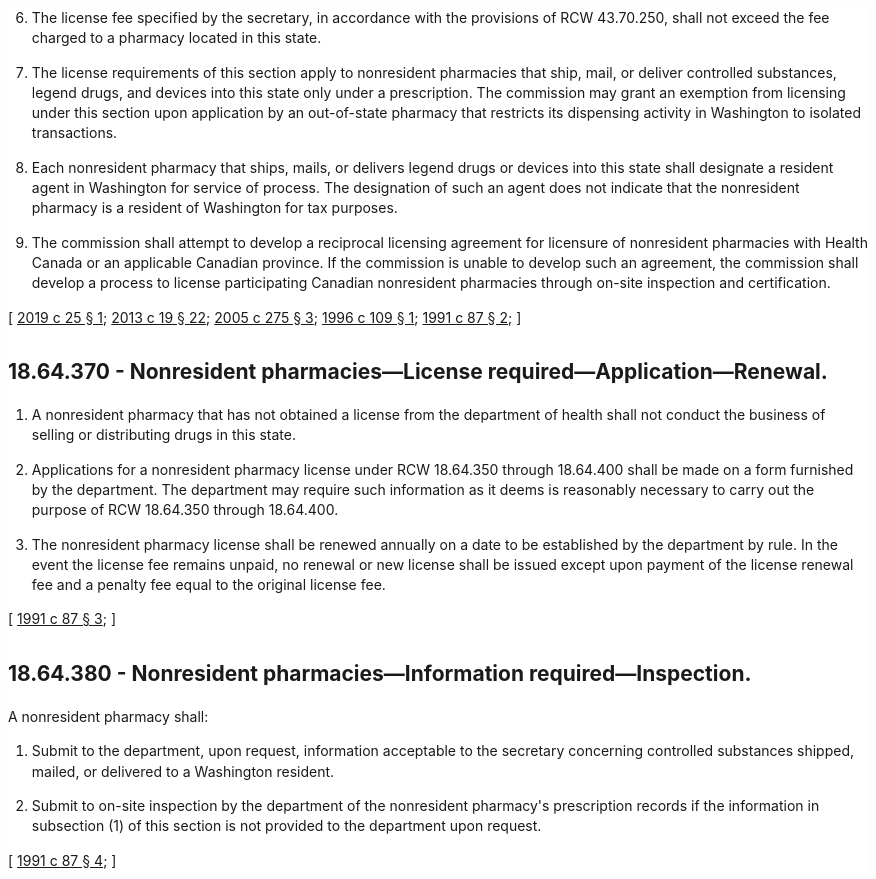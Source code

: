 6. The license fee specified by the secretary, in accordance with the provisions of RCW 43.70.250, shall not exceed the fee charged to a pharmacy located in this state.

7. The license requirements of this section apply to nonresident pharmacies that ship, mail, or deliver controlled substances, legend drugs, and devices into this state only under a prescription. The commission may grant an exemption from licensing under this section upon application by an out-of-state pharmacy that restricts its dispensing activity in Washington to isolated transactions.

8. Each nonresident pharmacy that ships, mails, or delivers legend drugs or devices into this state shall designate a resident agent in Washington for service of process. The designation of such an agent does not indicate that the nonresident pharmacy is a resident of Washington for tax purposes.

9. The commission shall attempt to develop a reciprocal licensing agreement for licensure of nonresident pharmacies with Health Canada or an applicable Canadian province. If the commission is unable to develop such an agreement, the commission shall develop a process to license participating Canadian nonresident pharmacies through on-site inspection and certification.

\[ [2019 c 25 § 1](https://lawfilesext.leg.wa.gov/biennium/2019-20/Pdf/Bills/Session%20Laws/House/1412.SL.pdf?cite=2019%20c%2025%20§%201); [2013 c 19 § 22](https://lawfilesext.leg.wa.gov/biennium/2013-14/Pdf/Bills/Session%20Laws/House/1609.SL.pdf?cite=2013%20c%2019%20§%2022); [2005 c 275 § 3](https://lawfilesext.leg.wa.gov/biennium/2005-06/Pdf/Bills/Session%20Laws/House/1168-S2.SL.pdf?cite=2005%20c%20275%20§%203); [1996 c 109 § 1](https://lawfilesext.leg.wa.gov/biennium/1995-96/Pdf/Bills/Session%20Laws/Senate/6441.SL.pdf?cite=1996%20c%20109%20§%201); [1991 c 87 § 2](https://lawfilesext.leg.wa.gov/biennium/1991-92/Pdf/Bills/Session%20Laws/Senate/5684.SL.pdf?cite=1991%20c%2087%20§%202); \]

## 18.64.370 - Nonresident pharmacies—License required—Application—Renewal.
1. A nonresident pharmacy that has not obtained a license from the department of health shall not conduct the business of selling or distributing drugs in this state.

2. Applications for a nonresident pharmacy license under RCW 18.64.350 through 18.64.400 shall be made on a form furnished by the department. The department may require such information as it deems is reasonably necessary to carry out the purpose of RCW 18.64.350 through 18.64.400.

3. The nonresident pharmacy license shall be renewed annually on a date to be established by the department by rule. In the event the license fee remains unpaid, no renewal or new license shall be issued except upon payment of the license renewal fee and a penalty fee equal to the original license fee.

\[ [1991 c 87 § 3](https://lawfilesext.leg.wa.gov/biennium/1991-92/Pdf/Bills/Session%20Laws/Senate/5684.SL.pdf?cite=1991%20c%2087%20§%203); \]

## 18.64.380 - Nonresident pharmacies—Information required—Inspection.
A nonresident pharmacy shall:

1. Submit to the department, upon request, information acceptable to the secretary concerning controlled substances shipped, mailed, or delivered to a Washington resident.

2. Submit to on-site inspection by the department of the nonresident pharmacy's prescription records if the information in subsection (1) of this section is not provided to the department upon request.

\[ [1991 c 87 § 4](https://lawfilesext.leg.wa.gov/biennium/1991-92/Pdf/Bills/Session%20Laws/Senate/5684.SL.pdf?cite=1991%20c%2087%20§%204); \]
